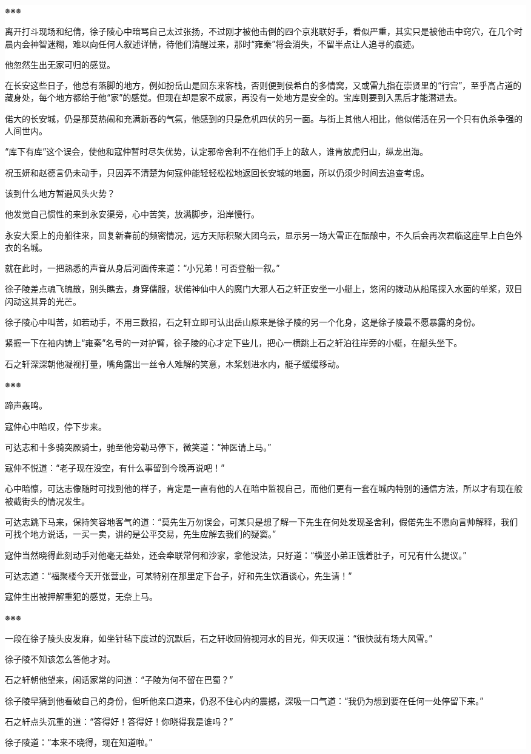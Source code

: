 ※※※

离开打斗现场和纪倩，徐子陵心中暗骂自己太过张扬，不过刚才被他击倒的四个京兆联好手，看似严重，其实只是被他击中窍穴，在几个时晨内会神智迷糊，难以向任何人叙述详情，待他们清醒过来，那时“雍秦”将会消失，不留半点让人追寻的痕迹。

他忽然生出无家可归的感觉。

在长安这些日子，他总有落脚的地方，例如扮岳山是回东来客栈，否则便到侯希白的多情窝，又或雷九指在崇贤里的“行宫”，至乎高占道的藏身处，每个地方都给于他“家”的感觉。但现在却是家不成家，再没有一处地方是安全的。宝库则要到入黑后才能潜进去。

偌大的长安城，仍是那莫热闹和充满新春的气氛，他感到的只是危机四伏的另一面。与街上其他人相比，他似偌活在另一个只有仇杀争强的人间世内。

“库下有库”这个误会，使他和寇仲暂时尽失优势，认定邪帝舍利不在他们手上的敌人，谁肯放虎归山，纵龙出海。

祝玉妍和赵德言仍未动手，只因弄不清楚为何寇仲能轻轻松松地返回长安城的地面，所以仍须少时间去追查考虑。

该到什么地方暂避风头火势？

他发觉自己惯性的来到永安渠旁，心中苦笑，放满脚步，沿岸慢行。

永安大渠上的舟船往来，回复新春前的频密情况，远方天际积聚大团乌云，显示另一场大雪正在酝酿中，不久后会再次君临这座早上白色外衣的名城。

就在此时，一把熟悉的声音从身后河面传来道：“小兄弟！可否登船一叙。”

徐子陵差点魂飞魄散，别头瞧去，身穿儒服，状偌神仙中人的魔门大邪人石之轩正安坐一小艇上，悠闲的拨动从船尾探入水面的单桨，双目闪动这其异的光芒。

徐子陵心中叫苦，如若动手，不用三数招，石之轩立即可认出岳山原来是徐子陵的另一个化身，这是徐子陵最不愿暴露的身份。

紧握一下在袖内铸上“雍秦”名号的一对护臂，徐子陵的心才定下些儿，把心一横跳上石之轩泊往岸旁的小艇，在艇头坐下。

石之轩深深朝他凝视打量，嘴角露出一丝令人难解的笑意，木桨划进水内，艇子缓缓移动。

※※※

蹄声轰鸣。

寇仲心中暗叹，停下步来。

可达志和十多骑突厥骑士，驰至他旁勒马停下，微笑道：“神医请上马。”

寇仲不悦道：“老子现在没空，有什么事留到今晚再说吧！”

心中暗懔，可达志像随时可找到他的样子，肯定是一直有他的人在暗中监视自己，而他们更有一套在城内特别的通信方法，所以才有现在般被截街头的情况发生。

可达志跳下马来，保持笑容地客气的道：“莫先生万勿误会，可某只是想了解一下先生在何处发现圣舍利，假偌先生不愿向言帅解释，我们可找个地方说话，一买一卖，讲的是公平交易，先生应解去我们的疑窦。”

寇仲当然晓得此刻动手对他毫无益处，还会牵联常何和沙家，拿他没法，只好道：“横竖小弟正饿着肚子，可兄有什么提议。”

可达志道：“福聚楼今天开张营业，可某特别在那里定下台子，好和先生饮酒谈心，先生请！”

寇仲生出被押解重犯的感觉，无奈上马。

※※※

一段在徐子陵头皮发麻，如坐针毡下度过的沉默后，石之轩收回俯视河水的目光，仰天叹道：“很快就有场大风雪。”

徐子陵不知该怎么答他才对。

石之轩朝他望来，闲话家常的问道：“子陵为何不留在巴蜀？”

徐子陵早猜到他看破自己的身份，但听他亲口道来，仍忍不住心内的震撼，深吸一口气道：“我仍为想到要在任何一处停留下来。”

石之轩点头沉重的道：“答得好！答得好！你晓得我是谁吗？”

徐子陵道：“本来不晓得，现在知道啦。”

